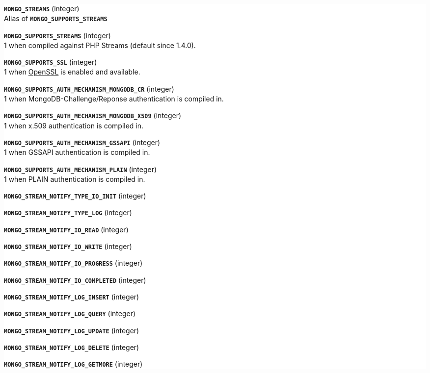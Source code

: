 **`MONGO_STREAMS`** (<span class="type">integer</span>)  
<span class="simpara"> Alias of **`MONGO_SUPPORTS_STREAMS`** </span>

**`MONGO_SUPPORTS_STREAMS`** (<span class="type">integer</span>)  
<span class="simpara"> 1 when compiled against PHP Streams (default
since 1.4.0). </span>

**`MONGO_SUPPORTS_SSL`** (<span class="type">integer</span>)  
<span class="simpara"> 1 when
<a href="/book/openssl.html" class="xref">OpenSSL</a> is enabled and
available. </span>

**`MONGO_SUPPORTS_AUTH_MECHANISM_MONGODB_CR`** (<span class="type">integer</span>)  
<span class="simpara"> 1 when MongoDB-Challenge/Reponse authentication
is compiled in. </span>

**`MONGO_SUPPORTS_AUTH_MECHANISM_MONGODB_X509`** (<span class="type">integer</span>)  
<span class="simpara"> 1 when x.509 authentication is compiled in.
</span>

**`MONGO_SUPPORTS_AUTH_MECHANISM_GSSAPI`** (<span class="type">integer</span>)  
<span class="simpara"> 1 when GSSAPI authentication is compiled in.
</span>

**`MONGO_SUPPORTS_AUTH_MECHANISM_PLAIN`** (<span class="type">integer</span>)  
<span class="simpara"> 1 when PLAIN authentication is compiled in.
</span>

**`MONGO_STREAM_NOTIFY_TYPE_IO_INIT`** (<span class="type">integer</span>)  
<span class="simpara"> </span>

**`MONGO_STREAM_NOTIFY_TYPE_LOG`** (<span class="type">integer</span>)  
<span class="simpara"> </span>

**`MONGO_STREAM_NOTIFY_IO_READ`** (<span class="type">integer</span>)  
<span class="simpara"> </span>

**`MONGO_STREAM_NOTIFY_IO_WRITE`** (<span class="type">integer</span>)  
<span class="simpara"> </span>

**`MONGO_STREAM_NOTIFY_IO_PROGRESS`** (<span class="type">integer</span>)  
<span class="simpara"> </span>

**`MONGO_STREAM_NOTIFY_IO_COMPLETED`** (<span class="type">integer</span>)  
<span class="simpara"> </span>

**`MONGO_STREAM_NOTIFY_LOG_INSERT`** (<span class="type">integer</span>)  
<span class="simpara"> </span>

**`MONGO_STREAM_NOTIFY_LOG_QUERY`** (<span class="type">integer</span>)  
<span class="simpara"> </span>

**`MONGO_STREAM_NOTIFY_LOG_UPDATE`** (<span class="type">integer</span>)  
<span class="simpara"> </span>

**`MONGO_STREAM_NOTIFY_LOG_DELETE`** (<span class="type">integer</span>)  
<span class="simpara"> </span>

**`MONGO_STREAM_NOTIFY_LOG_GETMORE`** (<span class="type">integer</span>)  
<span class="simpara"> </span>
